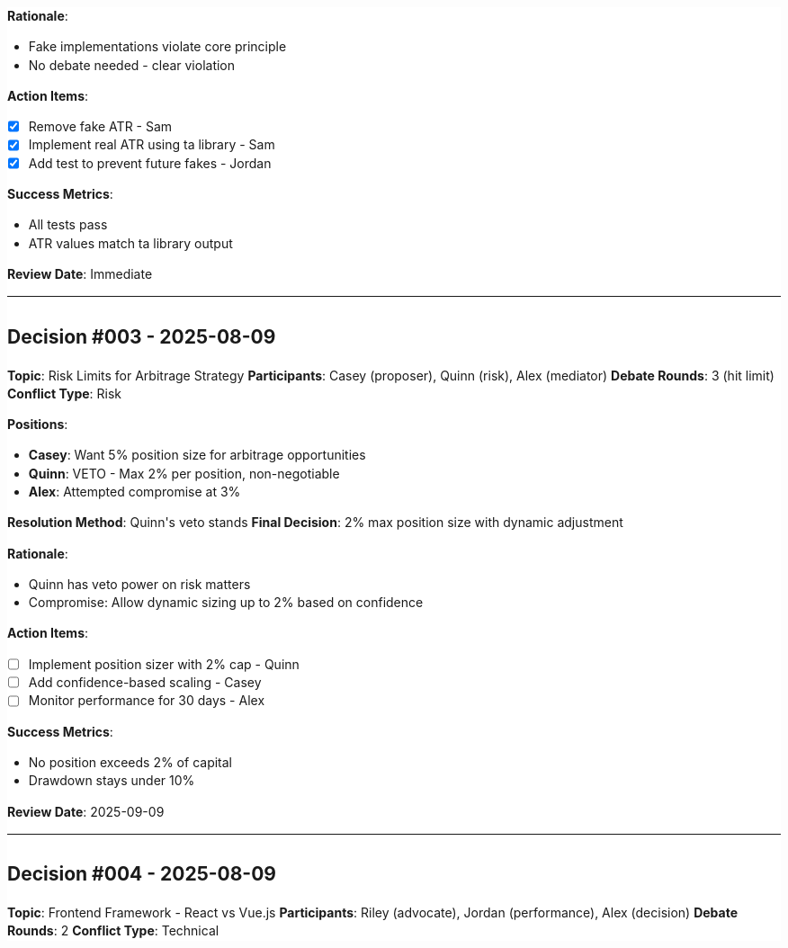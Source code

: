 **Rationale**: 
- Fake implementations violate core principle
- No debate needed - clear violation

**Action Items**:
- [x] Remove fake ATR - Sam
- [x] Implement real ATR using ta library - Sam
- [x] Add test to prevent future fakes - Jordan

**Success Metrics**: 
- All tests pass
- ATR values match ta library output

**Review Date**: Immediate

---

## Decision #003 - 2025-08-09

**Topic**: Risk Limits for Arbitrage Strategy
**Participants**: Casey (proposer), Quinn (risk), Alex (mediator)
**Debate Rounds**: 3 (hit limit)
**Conflict Type**: Risk

**Positions**:
- **Casey**: Want 5% position size for arbitrage opportunities
- **Quinn**: VETO - Max 2% per position, non-negotiable
- **Alex**: Attempted compromise at 3%

**Resolution Method**: Quinn's veto stands
**Final Decision**: 2% max position size with dynamic adjustment

**Rationale**: 
- Quinn has veto power on risk matters
- Compromise: Allow dynamic sizing up to 2% based on confidence

**Action Items**:
- [ ] Implement position sizer with 2% cap - Quinn
- [ ] Add confidence-based scaling - Casey
- [ ] Monitor performance for 30 days - Alex

**Success Metrics**: 
- No position exceeds 2% of capital
- Drawdown stays under 10%

**Review Date**: 2025-09-09

---

## Decision #004 - 2025-08-09

**Topic**: Frontend Framework - React vs Vue.js
**Participants**: Riley (advocate), Jordan (performance), Alex (decision)
**Debate Rounds**: 2
**Conflict Type**: Technical
